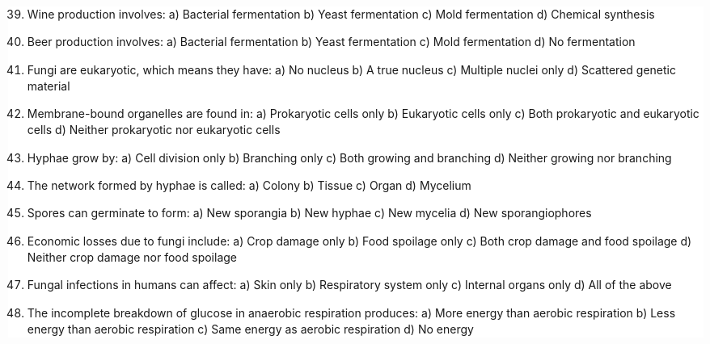 39. Wine production involves:
    a) Bacterial fermentation
    b) Yeast fermentation
    c) Mold fermentation
    d) Chemical synthesis

40. Beer production involves:
    a) Bacterial fermentation
    b) Yeast fermentation
    c) Mold fermentation
    d) No fermentation

41. Fungi are eukaryotic, which means they have:
    a) No nucleus
    b) A true nucleus
    c) Multiple nuclei only
    d) Scattered genetic material

42. Membrane-bound organelles are found in:
    a) Prokaryotic cells only
    b) Eukaryotic cells only
    c) Both prokaryotic and eukaryotic cells
    d) Neither prokaryotic nor eukaryotic cells

43. Hyphae grow by:
    a) Cell division only
    b) Branching only
    c) Both growing and branching
    d) Neither growing nor branching

44. The network formed by hyphae is called:
    a) Colony
    b) Tissue
    c) Organ
    d) Mycelium

45. Spores can germinate to form:
    a) New sporangia
    b) New hyphae
    c) New mycelia
    d) New sporangiophores

46. Economic losses due to fungi include:
    a) Crop damage only
    b) Food spoilage only
    c) Both crop damage and food spoilage
    d) Neither crop damage nor food spoilage

47. Fungal infections in humans can affect:
    a) Skin only
    b) Respiratory system only
    c) Internal organs only
    d) All of the above

48. The incomplete breakdown of glucose in anaerobic respiration produces:
    a) More energy than aerobic respiration
    b) Less energy than aerobic respiration
    c) Same energy as aerobic respiration
    d) No energy
